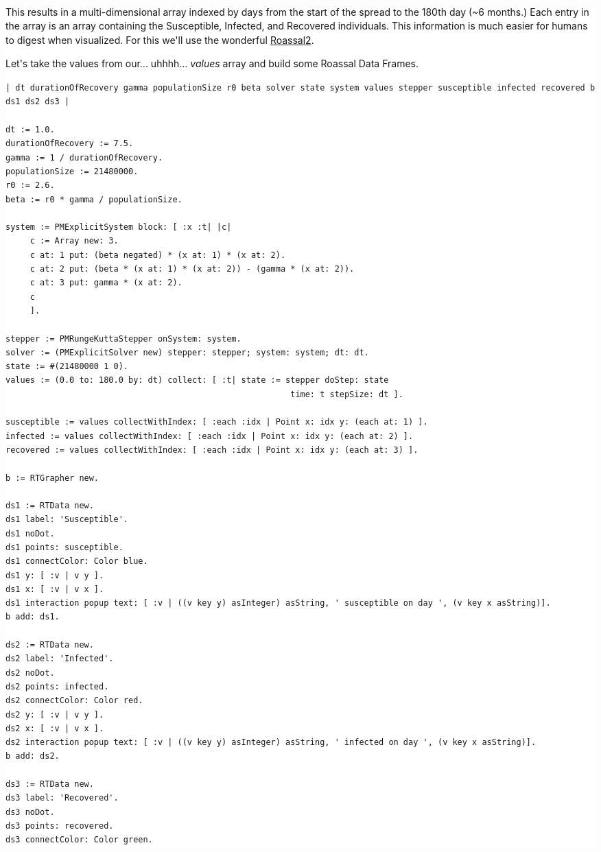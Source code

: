 This results in a multi-dimensional array indexed by days from the start of the spread to the 180th day (~6 months.) Each entry in the array is an array containing the Susceptible, Infected, and Recovered individuals. This information is much easier for humans to digest when visualized. For this we'll use the wonderful [Roassal2](http://agilevisualization.com/).

Let's take the values from our... uhhhh... *values* array and build some Roassal Data Frames.

```smalltalk
| dt durationOfRecovery gamma populationSize r0 beta solver state system values stepper susceptible infected recovered b ds1 ds2 ds3 |

dt := 1.0.
durationOfRecovery := 7.5.
gamma := 1 / durationOfRecovery.
populationSize := 21480000.
r0 := 2.6.
beta := r0 * gamma / populationSize.

system := PMExplicitSystem block: [ :x :t| |c|
	 c := Array new: 3.
	 c at: 1 put: (beta negated) * (x at: 1) * (x at: 2).
	 c at: 2 put: (beta * (x at: 1) * (x at: 2)) - (gamma * (x at: 2)).
	 c at: 3 put: gamma * (x at: 2).
	 c
	 ].

stepper := PMRungeKuttaStepper onSystem: system.
solver := (PMExplicitSolver new) stepper: stepper; system: system; dt: dt.
state := #(21480000 1 0).
values := (0.0 to: 180.0 by: dt) collect: [ :t| state := stepper doStep: state 
                                                          time: t stepSize: dt ].

susceptible := values collectWithIndex: [ :each :idx | Point x: idx y: (each at: 1) ].
infected := values collectWithIndex: [ :each :idx | Point x: idx y: (each at: 2) ].
recovered := values collectWithIndex: [ :each :idx | Point x: idx y: (each at: 3) ].

b := RTGrapher new.

ds1 := RTData new.
ds1 label: 'Susceptible'.
ds1 noDot.
ds1 points: susceptible.
ds1 connectColor: Color blue.
ds1 y: [ :v | v y ].
ds1 x: [ :v | v x ].
ds1 interaction popup text: [ :v | ((v key y) asInteger) asString, ' susceptible on day ', (v key x asString)].
b add: ds1.

ds2 := RTData new.
ds2 label: 'Infected'.
ds2 noDot.
ds2 points: infected.
ds2 connectColor: Color red.
ds2 y: [ :v | v y ].
ds2 x: [ :v | v x ].
ds2 interaction popup text: [ :v | ((v key y) asInteger) asString, ' infected on day ', (v key x asString)].
b add: ds2.

ds3 := RTData new.
ds3 label: 'Recovered'.
ds3 noDot.
ds3 points: recovered.
ds3 connectColor: Color green.
```
